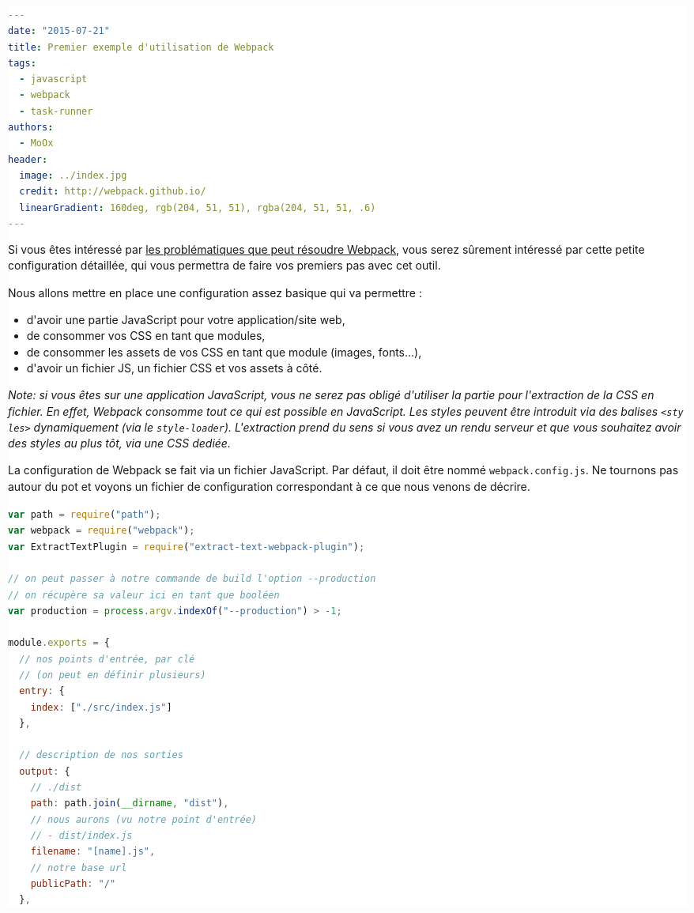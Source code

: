 ```yaml
---
date: "2015-07-21"
title: Premier exemple d'utilisation de Webpack
tags:
  - javascript
  - webpack
  - task-runner
authors:
  - MoOx
header:
  image: ../index.jpg
  credit: http://webpack.github.io/
  linearGradient: 160deg, rgb(204, 51, 51), rgba(204, 51, 51, .6)
---
```


Si vous êtes intéressé par [les problématiques que peut résoudre
Webpack](/fr/articles/js/webpack/), vous serez sûrement intéressé par cette
petite configuration détaillée, qui vous permettra de faire vos premiers pas
avec cet outil.

Nous allons mettre en place une configuration assez basique qui va permettre :

* d'avoir une partie JavaScript pour votre application/site web,
* de consommer vos CSS en tant que modules,
* de consommer les assets de vos CSS en tant que module (images, fonts...),
* d'avoir un fichier JS, un fichier CSS et vos assets à côté.

_Note: si vous êtes sur une application JavaScript, vous ne serez pas obligé
d'utiliser la partie pour l'extraction de la CSS en fichier. En effet, Webpack
consomme tout ce qui est possible en JavaScript. Les styles peuvent être
introduit via des balises `<styles>` dynamiquement (via le `style-loader`).
L'extraction prend du sens si vous avez un rendu serveur et que vous souhaitez
avoir des styles au plus tôt, via une CSS dediée._

La configuration de Webpack se fait via un fichier JavaScript. Par défaut, il
doit être nommé `webpack.config.js`. Ne tournons pas autour du pot et voyons un
fichier de configuration correspondant à ce que nous venons de décrire.

```js
var path = require("path");
var webpack = require("webpack");
var ExtractTextPlugin = require("extract-text-webpack-plugin");

// on peut passer à notre commande de build l'option --production
// on récupère sa valeur ici en tant que booléen
var production = process.argv.indexOf("--production") > -1;

module.exports = {
  // nos points d'entrée, par clé
  // (on peut en définir plusieurs)
  entry: {
    index: ["./src/index.js"]
  },

  // description de nos sorties
  output: {
    // ./dist
    path: path.join(__dirname, "dist"),
    // nous aurons (vu notre point d'entrée)
    // - dist/index.js
    filename: "[name].js",
    // notre base url
    publicPath: "/"
  },
```
